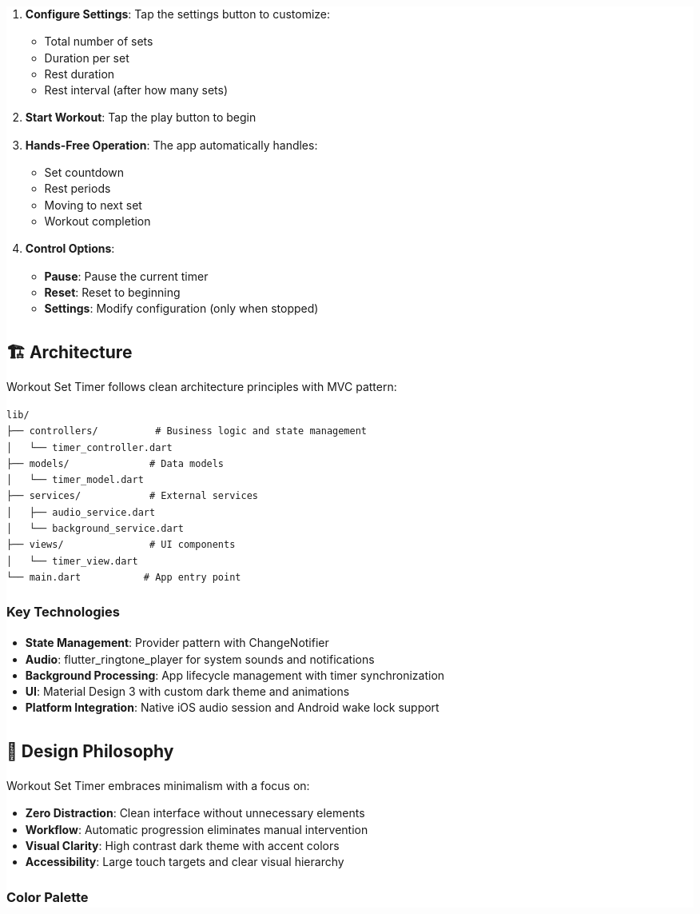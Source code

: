 1. **Configure Settings**: Tap the settings button to customize:
   - Total number of sets
   - Duration per set
   - Rest duration
   - Rest interval (after how many sets)

2. **Start Workout**: Tap the play button to begin
3. **Hands-Free Operation**: The app automatically handles:
   - Set countdown
   - Rest periods
   - Moving to next set
   - Workout completion

4. **Control Options**:
   - **Pause**: Pause the current timer
   - **Reset**: Reset to beginning
   - **Settings**: Modify configuration (only when stopped)

## 🏗️ Architecture

Workout Set Timer follows clean architecture principles with MVC pattern:

```
lib/
├── controllers/          # Business logic and state management
│   └── timer_controller.dart
├── models/              # Data models
│   └── timer_model.dart
├── services/            # External services
│   ├── audio_service.dart
│   └── background_service.dart
├── views/               # UI components
│   └── timer_view.dart
└── main.dart           # App entry point
```

### Key Technologies

- **State Management**: Provider pattern with ChangeNotifier
- **Audio**: flutter_ringtone_player for system sounds and notifications
- **Background Processing**: App lifecycle management with timer synchronization
- **UI**: Material Design 3 with custom dark theme and animations
- **Platform Integration**: Native iOS audio session and Android wake lock support

## 🎨 Design Philosophy

Workout Set Timer embraces minimalism with a focus on:

- **Zero Distraction**: Clean interface without unnecessary elements
- **Workflow**: Automatic progression eliminates manual intervention
- **Visual Clarity**: High contrast dark theme with accent colors
- **Accessibility**: Large touch targets and clear visual hierarchy

### Color Palette
